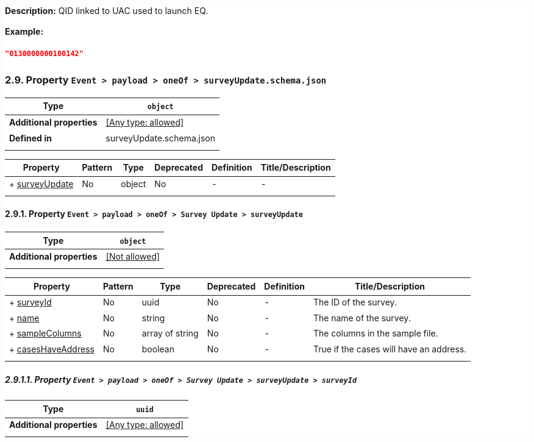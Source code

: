 **Description:** QID linked to UAC used to launch EQ.

**Example:** 

```json
"0130000000100142"
```

### <a name="payload_oneOf_i8"></a>2.9. Property `Event > payload > oneOf > surveyUpdate.schema.json`

| Type                      | `object`                                                                  |
| ------------------------- | ------------------------------------------------------------------------- |
| **Additional properties** | [[Any type: allowed]](# "Additional Properties of any type are allowed.") |
| **Defined in**            | surveyUpdate.schema.json                                                  |
|                           |                                                                           |

| Property                                          | Pattern | Type   | Deprecated | Definition | Title/Description |
| ------------------------------------------------- | ------- | ------ | ---------- | ---------- | ----------------- |
| + [surveyUpdate](#payload_oneOf_i8_surveyUpdate ) | No      | object | No         | -          | -                 |
|                                                   |         |        |            |            |                   |

#### <a name="payload_oneOf_i8_surveyUpdate"></a>2.9.1. Property `Event > payload > oneOf > Survey Update > surveyUpdate`

| Type                      | `object`                                                |
| ------------------------- | ------------------------------------------------------- |
| **Additional properties** | [[Not allowed]](# "Additional Properties not allowed.") |
|                           |                                                         |

| Property                                                               | Pattern | Type            | Deprecated | Definition | Title/Description                       |
| ---------------------------------------------------------------------- | ------- | --------------- | ---------- | ---------- | --------------------------------------- |
| + [surveyId](#payload_oneOf_i8_surveyUpdate_surveyId )                 | No      | uuid            | No         | -          | The ID of the survey.                   |
| + [name](#payload_oneOf_i8_surveyUpdate_name )                         | No      | string          | No         | -          | The name of the survey.                 |
| + [sampleColumns](#payload_oneOf_i8_surveyUpdate_sampleColumns )       | No      | array of string | No         | -          | The columns in the sample file.         |
| + [casesHaveAddress](#payload_oneOf_i8_surveyUpdate_casesHaveAddress ) | No      | boolean         | No         | -          | True if the cases will have an address. |
|                                                                        |         |                 |            |            |                                         |

##### <a name="payload_oneOf_i8_surveyUpdate_surveyId"></a>2.9.1.1. Property `Event > payload > oneOf > Survey Update > surveyUpdate > surveyId`

| Type                      | `uuid`                                                                    |
| ------------------------- | ------------------------------------------------------------------------- |
| **Additional properties** | [[Any type: allowed]](# "Additional Properties of any type are allowed.") |
|                           |                                                                           |

